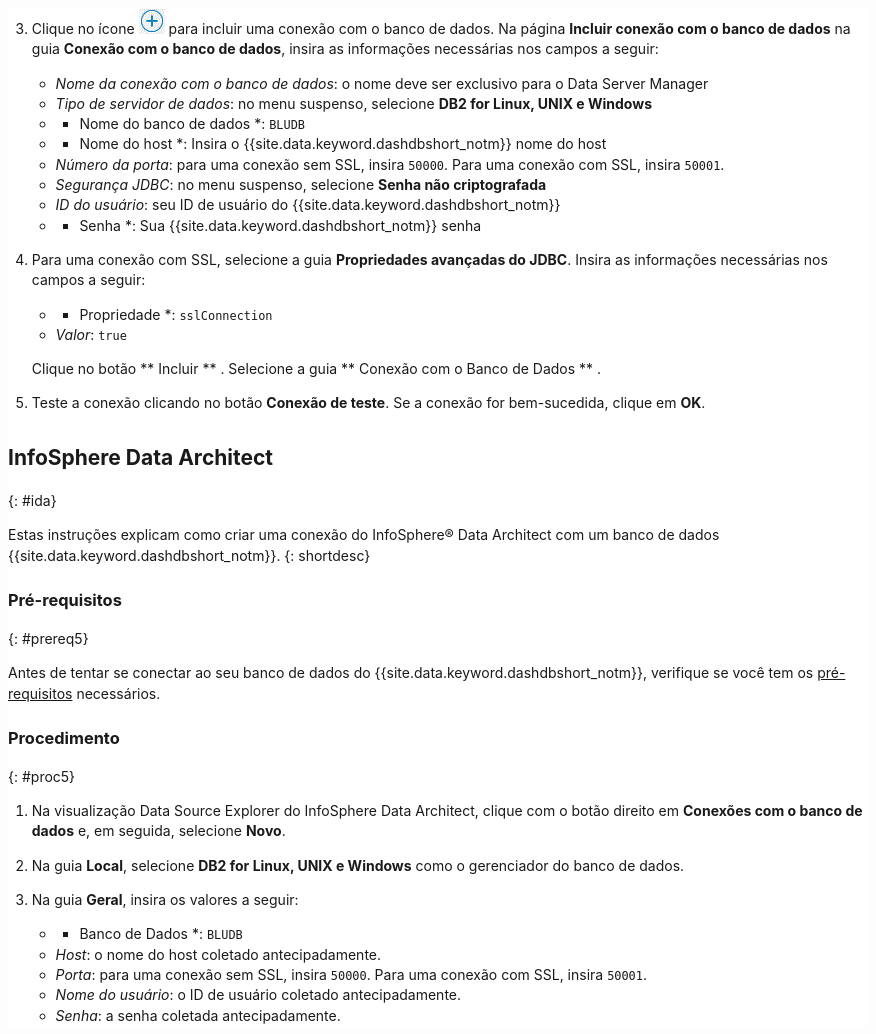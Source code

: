 3. Clique no ícone ![sinal de + dentro de um círculo](images/icon_R_plus.gif) para incluir uma conexão com o banco de dados. Na página **Incluir conexão com o banco de dados** na guia **Conexão com o banco de dados**, insira as informações necessárias nos campos a seguir:

   - *Nome da conexão com o banco de dados*: o nome deve ser exclusivo para o Data Server Manager
   - *Tipo de servidor de dados*: no menu suspenso, selecione **DB2 for Linux, UNIX e Windows**
   - * Nome do banco de dados *:  ` BLUDB `
   - * Nome do host *: Insira o  {{site.data.keyword.dashdbshort_notm}}  nome do host 
   - *Número da porta*: para uma conexão sem SSL, insira `50000`. Para uma conexão com SSL, insira `50001`. 
   - *Segurança JDBC*: no menu suspenso, selecione **Senha não criptografada**
   - *ID do usuário*: seu ID de usuário do {{site.data.keyword.dashdbshort_notm}} 
   - * Senha *: Sua  {{site.data.keyword.dashdbshort_notm}}  senha 

4. Para uma conexão com SSL, selecione a guia **Propriedades avançadas do JDBC**. Insira as informações necessárias nos campos a seguir:

   - * Propriedade *:  ` sslConnection `
   - *Valor*: `true`

    Clique no botão  ** Incluir ** . Selecione a guia  ** Conexão com o Banco de Dados ** .
    
5. Teste a conexão clicando no botão **Conexão de teste**. Se a conexão for bem-sucedida, clique em **OK**.

## InfoSphere Data Architect
{: #ida}

Estas instruções explicam como criar uma conexão do InfoSphere® Data Architect com um banco de dados {{site.data.keyword.dashdbshort_notm}}.
{: shortdesc}

### Pré-requisitos
{: #prereq5}

Antes de tentar se conectar ao seu banco de dados do {{site.data.keyword.dashdbshort_notm}}, verifique se você tem os [pré-requisitos](/docs/services/Db2whc/connecting?topic=Db2whc-connect_ov#prereqs) necessários.

### Procedimento
{: #proc5}

1. Na visualização Data Source Explorer do InfoSphere Data Architect, clique com o botão direito em **Conexões com o banco de dados** e, em seguida, selecione **Novo**.
    
2. Na guia **Local**, selecione **DB2 for Linux, UNIX e Windows** como o gerenciador do banco de dados.
    
3. Na guia **Geral**, insira os valores a seguir:

   - * Banco de Dados *:  ` BLUDB `
   - *Host*: o nome do host coletado antecipadamente.
   - *Porta*: para uma conexão sem SSL, insira `50000`. Para uma conexão com SSL, insira `50001`. 
   - *Nome do usuário*: o ID de usuário coletado antecipadamente.
   - *Senha*: a senha coletada antecipadamente.
